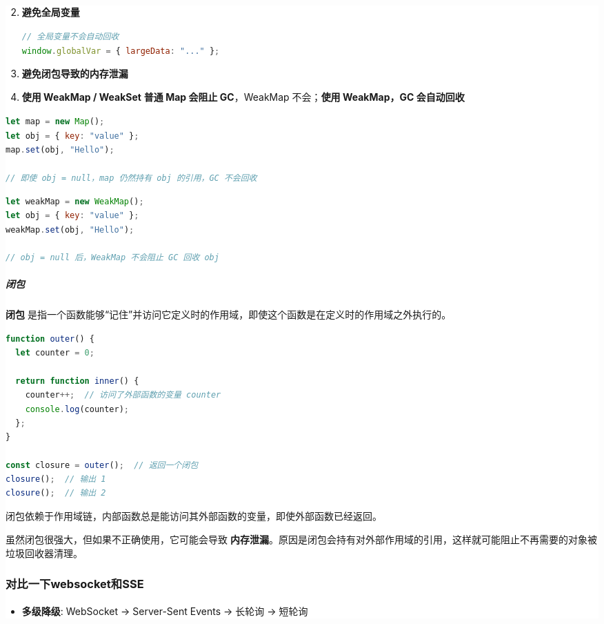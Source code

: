 2. **避免全局变量**

   ```js
   // 全局变量不会自动回收
   window.globalVar = { largeData: "..." };
   ```

3. **避免闭包导致的内存泄漏**

4.  **使用 WeakMap / WeakSet**
   **普通 Map 会阻止 GC**，WeakMap 不会；**使用 WeakMap，GC 会自动回收**

   ```js
   let map = new Map();
   let obj = { key: "value" };
   map.set(obj, "Hello");
   
   // 即使 obj = null，map 仍然持有 obj 的引用，GC 不会回收
   ```

   ```js
   let weakMap = new WeakMap();
   let obj = { key: "value" };
   weakMap.set(obj, "Hello");
   
   // obj = null 后，WeakMap 不会阻止 GC 回收 obj
   ```

   

##### 闭包

**闭包** 是指一个函数能够“记住”并访问它定义时的作用域，即使这个函数是在定义时的作用域之外执行的。

```js
function outer() {
  let counter = 0;

  return function inner() {
    counter++;  // 访问了外部函数的变量 counter
    console.log(counter);
  };
}

const closure = outer();  // 返回一个闭包
closure();  // 输出 1
closure();  // 输出 2
```

闭包依赖于作用域链，内部函数总是能访问其外部函数的变量，即使外部函数已经返回。

虽然闭包很强大，但如果不正确使用，它可能会导致 **内存泄漏**。原因是闭包会持有对外部作用域的引用，这样就可能阻止不再需要的对象被垃圾回收器清理。



### 对比一下websocket和SSE

- **多级降级**: WebSocket → Server-Sent Events → 长轮询 → 短轮询
